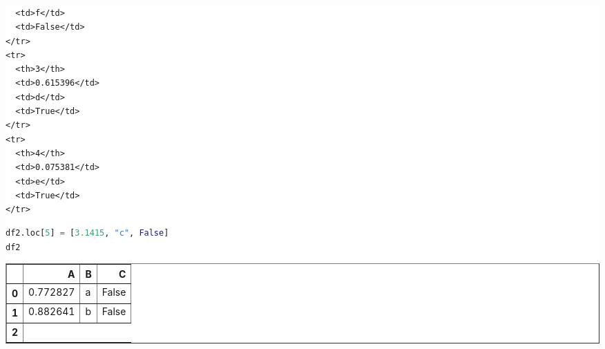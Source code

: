       <td>f</td>
      <td>False</td>
    </tr>
    <tr>
      <th>3</th>
      <td>0.615396</td>
      <td>d</td>
      <td>True</td>
    </tr>
    <tr>
      <th>4</th>
      <td>0.075381</td>
      <td>e</td>
      <td>True</td>
    </tr>
  </tbody>
</table>
</div>




```python
df2.loc[5] = [3.1415, "c", False]
df2
```




<div>
<style scoped>
    .dataframe tbody tr th:only-of-type {
        vertical-align: middle;
    }

    .dataframe tbody tr th {
        vertical-align: top;
    }

    .dataframe thead th {
        text-align: right;
    }
</style>
<table border="1" class="dataframe">
  <thead>
    <tr style="text-align: right;">
      <th></th>
      <th>A</th>
      <th>B</th>
      <th>C</th>
    </tr>
  </thead>
  <tbody>
    <tr>
      <th>0</th>
      <td>0.772827</td>
      <td>a</td>
      <td>False</td>
    </tr>
    <tr>
      <th>1</th>
      <td>0.882641</td>
      <td>b</td>
      <td>False</td>
    </tr>
    <tr>
      <th>2</th>
